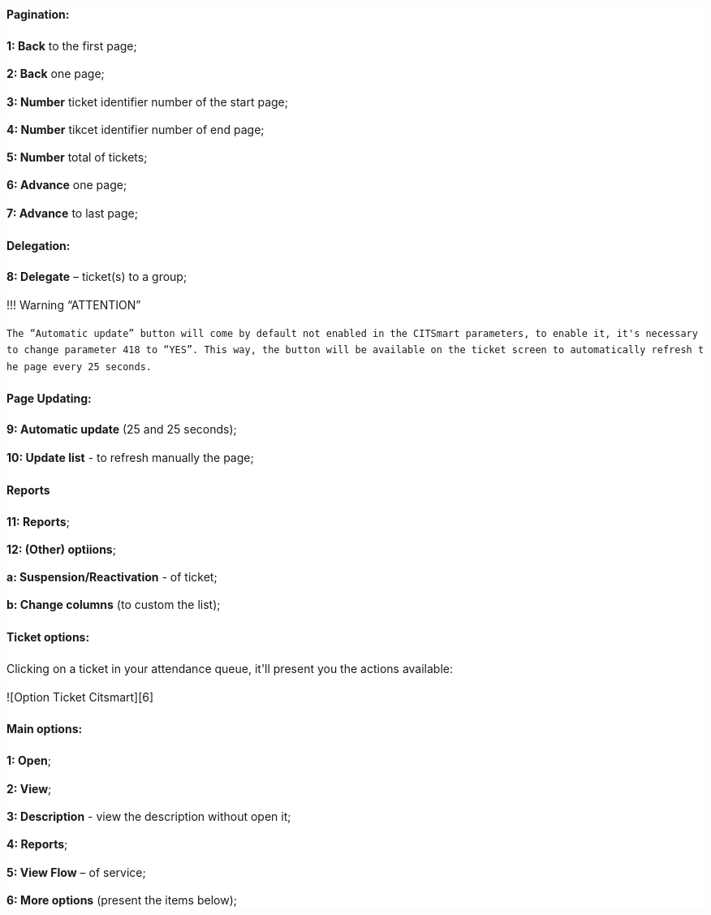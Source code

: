 #### Pagination:

**1: Back** to the first page;

**2: Back** one page;

**3: Number** ticket identifier number of the start page;

**4: Number** tikcet identifier number of end page;

**5: Number** total of tickets;

**6: Advance** one page;

**7: Advance** to last page;

#### Delegation:

**8: Delegate** – ticket(s) to a group;

!!! Warning “ATTENTION”
    
    The “Automatic update” button will come by default not enabled in the CITSmart parameters, to enable it, it's necessary to change parameter 418 to “YES”. This way, the button will be available on the ticket screen to automatically refresh the page every 25 seconds.

#### Page Updating:

**9: Automatic update** (25 and 25 seconds);

**10: Update list** - to refresh manually the page;

#### Reports

**11: Reports**;

**12:	(Other) optiions**;

**a: Suspension/Reactivation** - of ticket;

**b: Change columns** (to custom the list);

#### Ticket options:

Clicking on a ticket in your attendance queue, it'll present you the actions available:

![Option Ticket Citsmart][6]

#### Main options:

**1: Open**;

**2: View**;

**3: Description** - view the description without open it;

**4: Reports**;

**5: View Flow** – of service;

**6: More options** (present the items below);
